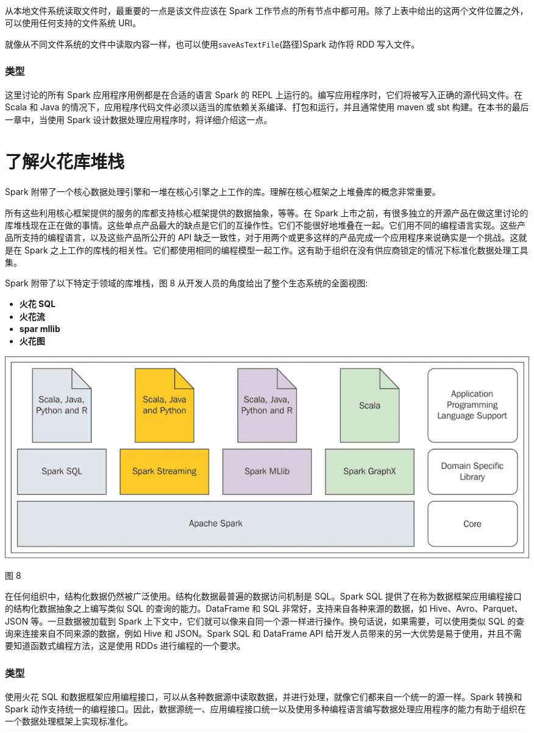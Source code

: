 从本地文件系统读取文件时，最重要的一点是该文件应该在 Spark 工作节点的所有节点中都可用。除了上表中给出的这两个文件位置之外，可以使用任何支持的文件系统 URI。

就像从不同文件系统的文件中读取内容一样，也可以使用`saveAsTextFile`(路径)Spark 动作将 RDD 写入文件。

### 类型

这里讨论的所有 Spark 应用程序用例都是在合适的语言 Spark 的 REPL 上运行的。编写应用程序时，它们将被写入正确的源代码文件。在 Scala 和 Java 的情况下，应用程序代码文件必须以适当的库依赖关系编译、打包和运行，并且通常使用 maven 或 sbt 构建。在本书的最后一章中，当使用 Spark 设计数据处理应用程序时，将详细介绍这一点。

# 了解火花库堆栈

Spark 附带了一个核心数据处理引擎和一堆在核心引擎之上工作的库。理解在核心框架之上堆叠库的概念非常重要。

所有这些利用核心框架提供的服务的库都支持核心框架提供的数据抽象，等等。在 Spark 上市之前，有很多独立的开源产品在做这里讨论的库堆栈现在正在做的事情。这些单点产品最大的缺点是它们的互操作性。它们不能很好地堆叠在一起。它们用不同的编程语言实现。这些产品所支持的编程语言，以及这些产品所公开的 API 缺乏一致性，对于用两个或更多这样的产品完成一个应用程序来说确实是一个挑战。这就是在 Spark 之上工作的库栈的相关性。它们都使用相同的编程模型一起工作。这有助于组织在没有供应商锁定的情况下标准化数据处理工具集。

Spark 附带了以下特定于领域的库堆栈，图 8 从开发人员的角度给出了整个生态系统的全面视图:

*   **火花 SQL**
*   **火花流**
*   **spar mllib**
*   **火花图**

![Understanding the Spark library stack](img/image_02_012.jpg)

图 8

在任何组织中，结构化数据仍然被广泛使用。结构化数据最普遍的数据访问机制是 SQL。Spark SQL 提供了在称为数据框架应用编程接口的结构化数据抽象之上编写类似 SQL 的查询的能力。DataFrame 和 SQL 非常好，支持来自各种来源的数据，如 Hive、Avro、Parquet、JSON 等。一旦数据被加载到 Spark 上下文中，它们就可以像来自同一个源一样进行操作。换句话说，如果需要，可以使用类似 SQL 的查询来连接来自不同来源的数据，例如 Hive 和 JSON。Spark SQL 和 DataFrame API 给开发人员带来的另一大优势是易于使用，并且不需要知道函数式编程方法，这是使用 RDDs 进行编程的一个要求。

### 类型

使用火花 SQL 和数据框架应用编程接口，可以从各种数据源中读取数据，并进行处理，就像它们都来自一个统一的源一样。Spark 转换和 Spark 动作支持统一的编程接口。因此，数据源统一、应用编程接口统一以及使用多种编程语言编写数据处理应用程序的能力有助于组织在一个数据处理框架上实现标准化。
